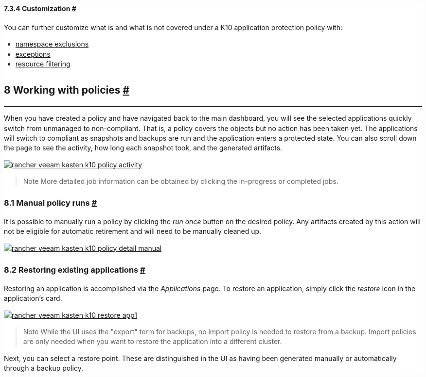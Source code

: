 #### 7.3.4 Customization [#](#id-customization)

You can further customize what is and what is not covered under a K10 application protection policy with:

- [namespace exclusions](https://docs.kasten.io/latest/usage/protect.html#namespace-exclusion)
- [exceptions](https://docs.kasten.io/latest/usage/protect.html#exceptions)
- [resource filtering](https://docs.kasten.io/latest/usage/protect.html#resource-filtering)

## 8 Working with policies [#](#id-working-with-policies)
-------------------------------------------------------------------------------------------------------------------------------------------------------------

When you have created a policy and have navigated back to the main dashboard, you will see the selected applications quickly switch from unmanaged to non-compliant. That is, a policy covers the objects but no action has been taken yet. The applications will switch to compliant as snapshots and backups are run and the application enters a protected state. You can also scroll down the page to see the activity, how long each snapshot took, and the generated artifacts.

[![rancher veeam kasten k10 policy activity](https://documentation.suse.com/en-us/trd/kubernetes/single-html/kubernetes_gs_rancher_veeam-kasten/images/rancher_veeam-kasten_k10_policy-activity.png)](https://documentation.suse.com/en-us/trd/kubernetes/single-html/kubernetes_gs_rancher_veeam-kasten/images/rancher_veeam-kasten_k10_policy-activity.png)

> Note
> More detailed job information can be obtained by clicking the in-progress or completed jobs.

### 8.1 Manual policy runs [#](#id-manual-policy-runs)

It is possible to manually run a policy by clicking the *run once* button on the desired policy. Any artifacts created by this action will not be eligible for automatic retirement and will need to be manually cleaned up.

[![rancher veeam kasten k10 policy detail manual](https://documentation.suse.com/en-us/trd/kubernetes/single-html/kubernetes_gs_rancher_veeam-kasten/images/rancher_veeam-kasten_k10_policy-detail-manual.png)](https://documentation.suse.com/en-us/trd/kubernetes/single-html/kubernetes_gs_rancher_veeam-kasten/images/rancher_veeam-kasten_k10_policy-detail-manual.png)

### 8.2 Restoring existing applications [#](#id-restoring-existing-applications)

Restoring an application is accomplished via the *Applications* page. To restore an application, simply click the *restore* icon in the application’s card.

[![rancher veeam kasten k10 restore app1](https://documentation.suse.com/en-us/trd/kubernetes/single-html/kubernetes_gs_rancher_veeam-kasten/images/rancher_veeam-kasten_k10_restore-app1.png)](https://documentation.suse.com/en-us/trd/kubernetes/single-html/kubernetes_gs_rancher_veeam-kasten/images/rancher_veeam-kasten_k10_restore-app1.png)

> Note
> While the UI uses the "export" term for backups, no import policy is needed to restore from a backup. Import policies are only needed when you want to restore the application into a different cluster.

Next, you can select a restore point. These are distinguished in the UI as having been generated manually or automatically through a backup policy.
